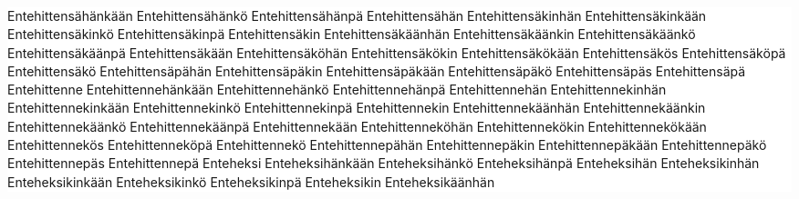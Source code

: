 Entehittensähänkään
Entehittensähänkö
Entehittensähänpä
Entehittensähän
Entehittensäkinhän
Entehittensäkinkään
Entehittensäkinkö
Entehittensäkinpä
Entehittensäkin
Entehittensäkäänhän
Entehittensäkäänkin
Entehittensäkäänkö
Entehittensäkäänpä
Entehittensäkään
Entehittensäköhän
Entehittensäkökin
Entehittensäkökään
Entehittensäkös
Entehittensäköpä
Entehittensäkö
Entehittensäpähän
Entehittensäpäkin
Entehittensäpäkään
Entehittensäpäkö
Entehittensäpäs
Entehittensäpä
Entehittenne
Entehittennehänkään
Entehittennehänkö
Entehittennehänpä
Entehittennehän
Entehittennekinhän
Entehittennekinkään
Entehittennekinkö
Entehittennekinpä
Entehittennekin
Entehittennekäänhän
Entehittennekäänkin
Entehittennekäänkö
Entehittennekäänpä
Entehittennekään
Entehittenneköhän
Entehittennekökin
Entehittennekökään
Entehittennekös
Entehittenneköpä
Entehittennekö
Entehittennepähän
Entehittennepäkin
Entehittennepäkään
Entehittennepäkö
Entehittennepäs
Entehittennepä
Enteheksi
Enteheksihänkään
Enteheksihänkö
Enteheksihänpä
Enteheksihän
Enteheksikinhän
Enteheksikinkään
Enteheksikinkö
Enteheksikinpä
Enteheksikin
Enteheksikäänhän